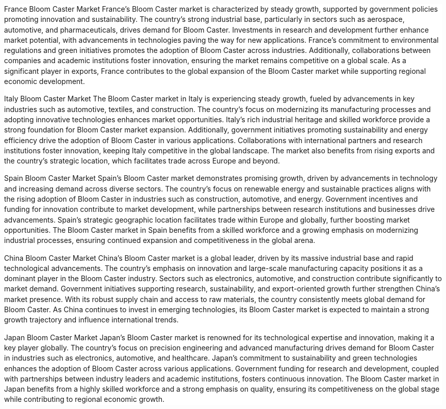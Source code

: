 France Bloom Caster Market
France’s Bloom Caster market is characterized by steady growth, supported by government policies promoting innovation and sustainability. The country’s strong industrial base, particularly in sectors such as aerospace, automotive, and pharmaceuticals, drives demand for Bloom Caster. Investments in research and development further enhance market potential, with advancements in technologies paving the way for new applications. France’s commitment to environmental regulations and green initiatives promotes the adoption of Bloom Caster across industries. Additionally, collaborations between companies and academic institutions foster innovation, ensuring the market remains competitive on a global scale. As a significant player in exports, France contributes to the global expansion of the Bloom Caster market while supporting regional economic development.

Italy Bloom Caster Market
The Bloom Caster market in Italy is experiencing steady growth, fueled by advancements in key industries such as automotive, textiles, and construction. The country’s focus on modernizing its manufacturing processes and adopting innovative technologies enhances market opportunities. Italy’s rich industrial heritage and skilled workforce provide a strong foundation for Bloom Caster market expansion. Additionally, government initiatives promoting sustainability and energy efficiency drive the adoption of Bloom Caster in various applications. Collaborations with international partners and research institutions foster innovation, keeping Italy competitive in the global landscape. The market also benefits from rising exports and the country’s strategic location, which facilitates trade across Europe and beyond.

Spain Bloom Caster Market
Spain’s Bloom Caster market demonstrates promising growth, driven by advancements in technology and increasing demand across diverse sectors. The country’s focus on renewable energy and sustainable practices aligns with the rising adoption of Bloom Caster in industries such as construction, automotive, and energy. Government incentives and funding for innovation contribute to market development, while partnerships between research institutions and businesses drive advancements. Spain’s strategic geographic location facilitates trade within Europe and globally, further boosting market opportunities. The Bloom Caster market in Spain benefits from a skilled workforce and a growing emphasis on modernizing industrial processes, ensuring continued expansion and competitiveness in the global arena.

China Bloom Caster Market
China’s Bloom Caster market is a global leader, driven by its massive industrial base and rapid technological advancements. The country’s emphasis on innovation and large-scale manufacturing capacity positions it as a dominant player in the Bloom Caster industry. Sectors such as electronics, automotive, and construction contribute significantly to market demand. Government initiatives supporting research, sustainability, and export-oriented growth further strengthen China’s market presence. With its robust supply chain and access to raw materials, the country consistently meets global demand for Bloom Caster. As China continues to invest in emerging technologies, its Bloom Caster market is expected to maintain a strong growth trajectory and influence international trends.

Japan Bloom Caster Market
Japan’s Bloom Caster market is renowned for its technological expertise and innovation, making it a key player globally. The country’s focus on precision engineering and advanced manufacturing drives demand for Bloom Caster in industries such as electronics, automotive, and healthcare. Japan’s commitment to sustainability and green technologies enhances the adoption of Bloom Caster across various applications. Government funding for research and development, coupled with partnerships between industry leaders and academic institutions, fosters continuous innovation. The Bloom Caster market in Japan benefits from a highly skilled workforce and a strong emphasis on quality, ensuring its competitiveness on the global stage while contributing to regional economic growth.
